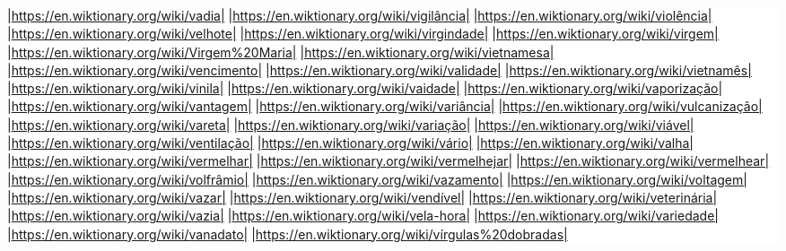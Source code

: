 |https://en.wiktionary.org/wiki/vadia|
|https://en.wiktionary.org/wiki/vigilância|
|https://en.wiktionary.org/wiki/violência|
|https://en.wiktionary.org/wiki/velhote|
|https://en.wiktionary.org/wiki/virgindade|
|https://en.wiktionary.org/wiki/virgem|
|https://en.wiktionary.org/wiki/Virgem%20Maria|
|https://en.wiktionary.org/wiki/vietnamesa|
|https://en.wiktionary.org/wiki/vencimento|
|https://en.wiktionary.org/wiki/validade|
|https://en.wiktionary.org/wiki/vietnamês|
|https://en.wiktionary.org/wiki/vinila|
|https://en.wiktionary.org/wiki/vaidade|
|https://en.wiktionary.org/wiki/vaporização|
|https://en.wiktionary.org/wiki/vantagem|
|https://en.wiktionary.org/wiki/variância|
|https://en.wiktionary.org/wiki/vulcanização|
|https://en.wiktionary.org/wiki/vareta|
|https://en.wiktionary.org/wiki/variação|
|https://en.wiktionary.org/wiki/viável|
|https://en.wiktionary.org/wiki/ventilação|
|https://en.wiktionary.org/wiki/vário|
|https://en.wiktionary.org/wiki/valha|
|https://en.wiktionary.org/wiki/vermelhar|
|https://en.wiktionary.org/wiki/vermelhejar|
|https://en.wiktionary.org/wiki/vermelhear|
|https://en.wiktionary.org/wiki/volfrâmio|
|https://en.wiktionary.org/wiki/vazamento|
|https://en.wiktionary.org/wiki/voltagem|
|https://en.wiktionary.org/wiki/vazar|
|https://en.wiktionary.org/wiki/vendível|
|https://en.wiktionary.org/wiki/veterinária|
|https://en.wiktionary.org/wiki/vazia|
|https://en.wiktionary.org/wiki/vela-hora|
|https://en.wiktionary.org/wiki/variedade|
|https://en.wiktionary.org/wiki/vanadato|
|https://en.wiktionary.org/wiki/vírgulas%20dobradas|